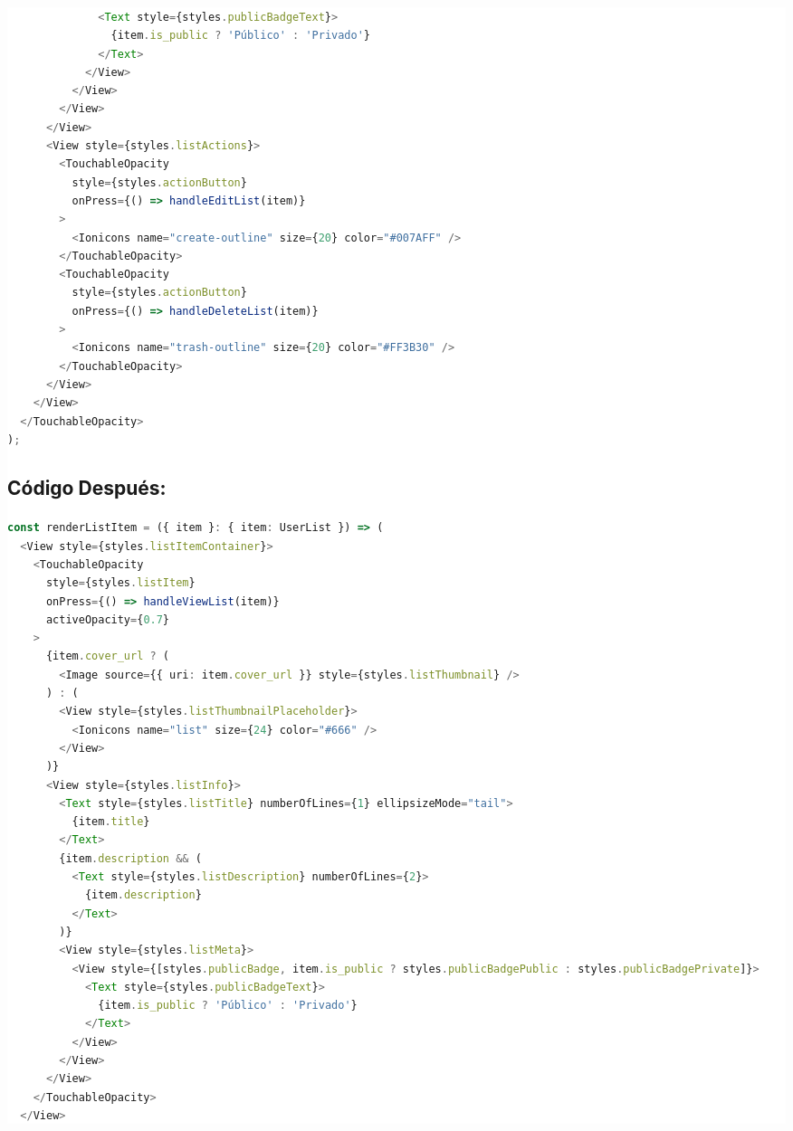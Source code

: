 ```typescript
              <Text style={styles.publicBadgeText}>
                {item.is_public ? 'Público' : 'Privado'}
              </Text>
            </View>
          </View>
        </View>
      </View>
      <View style={styles.listActions}>
        <TouchableOpacity
          style={styles.actionButton}
          onPress={() => handleEditList(item)}
        >
          <Ionicons name="create-outline" size={20} color="#007AFF" />
        </TouchableOpacity>
        <TouchableOpacity
          style={styles.actionButton}
          onPress={() => handleDeleteList(item)}
        >
          <Ionicons name="trash-outline" size={20} color="#FF3B30" />
        </TouchableOpacity>
      </View>
    </View>
  </TouchableOpacity>
);
```

## **Código Después:**
```typescript
const renderListItem = ({ item }: { item: UserList }) => (
  <View style={styles.listItemContainer}>
    <TouchableOpacity 
      style={styles.listItem}
      onPress={() => handleViewList(item)}
      activeOpacity={0.7}
    >
      {item.cover_url ? (
        <Image source={{ uri: item.cover_url }} style={styles.listThumbnail} />
      ) : (
        <View style={styles.listThumbnailPlaceholder}>
          <Ionicons name="list" size={24} color="#666" />
        </View>
      )}
      <View style={styles.listInfo}>
        <Text style={styles.listTitle} numberOfLines={1} ellipsizeMode="tail">
          {item.title}
        </Text>
        {item.description && (
          <Text style={styles.listDescription} numberOfLines={2}>
            {item.description}
          </Text>
        )}
        <View style={styles.listMeta}>
          <View style={[styles.publicBadge, item.is_public ? styles.publicBadgePublic : styles.publicBadgePrivate]}>
            <Text style={styles.publicBadgeText}>
              {item.is_public ? 'Público' : 'Privado'}
            </Text>
          </View>
        </View>
      </View>
    </TouchableOpacity>
  </View>
```